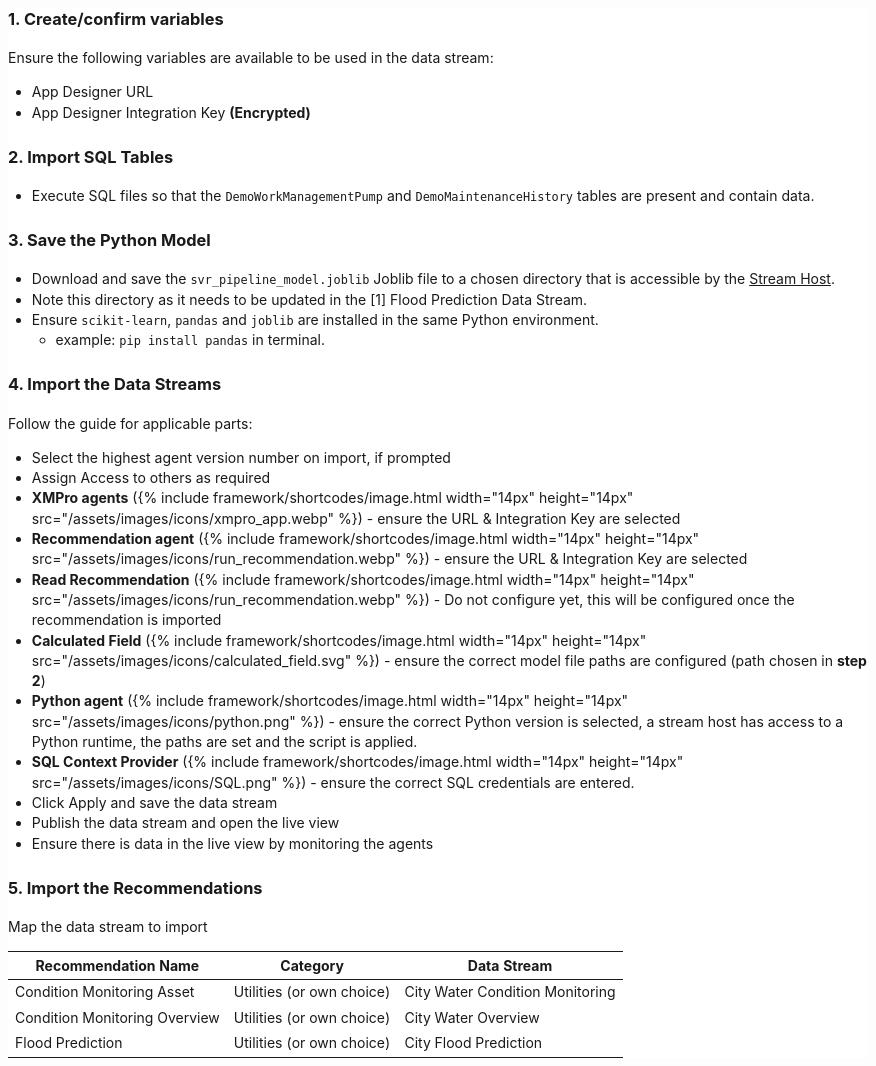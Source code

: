 ### 1. Create/confirm variables
Ensure the following variables are available to be used in the data stream:
- App Designer URL
- App Designer Integration Key <strong>(Encrypted)</strong>


### 2. Import SQL Tables
- Execute SQL files so that the `DemoWorkManagementPump` and `DemoMaintenanceHistory` tables are present and contain data.

### 3. Save the Python Model 
- Download and save the <code>svr_pipeline_model.joblib</code> Joblib file to a chosen directory that is accessible by the [Stream Host](https://documentation.xmpro.com/concepts/collection).
- Note this directory as it needs to be updated in the [1] Flood Prediction Data Stream.
- Ensure `scikit-learn`, `pandas` and `joblib` are installed in the same Python environment.
  - example: `pip install pandas` in terminal.


### 4. Import the Data Streams
Follow the guide for applicable parts:
- Select the highest agent version number on import, if prompted
- Assign Access to others as required
- <strong>XMPro agents</strong> ({% include framework/shortcodes/image.html width="14px" height="14px" src="/assets/images/icons/xmpro_app.webp" %}) - ensure the URL & Integration Key are selected
- <strong>Recommendation agent</strong> ({% include framework/shortcodes/image.html width="14px" height="14px" src="/assets/images/icons/run_recommendation.webp" %}) - ensure the URL & Integration Key are selected
- <strong>Read Recommendation</strong> ({% include framework/shortcodes/image.html width="14px" height="14px" src="/assets/images/icons/run_recommendation.webp" %}) - Do not configure yet, this will be configured once the recommendation is imported
- <strong>Calculated Field</strong> ({% include framework/shortcodes/image.html width="14px" height="14px" src="/assets/images/icons/calculated_field.svg" %}) - ensure the correct model file paths are configured (path chosen in __step 2__)
- <strong>Python agent</strong> ({% include framework/shortcodes/image.html width="14px" height="14px" src="/assets/images/icons/python.png" %}) - ensure the correct Python version is selected, a stream host has access to a Python runtime, the paths are set and the script is applied.
- <strong>SQL Context Provider</strong> ({% include framework/shortcodes/image.html width="14px" height="14px" src="/assets/images/icons/SQL.png" %}) - ensure the correct SQL credentials are entered.
- Click Apply and save the data stream
- Publish the data stream and open the live view
- Ensure there is data in the live view by monitoring the agents


### 5. Import the Recommendations

Map the data stream to import

  | Recommendation Name               | Category                      | Data Stream                |
  | --------------------------------- | ----------------------------- | -------------------------- |
  | Condition Monitoring Asset        | Utilities (or own choice)     | City Water Condition Monitoring  |
  | Condition Monitoring Overview     | Utilities (or own choice)     | City Water Overview              |
  | Flood Prediction                  | Utilities (or own choice)     | City Flood Prediction            |

